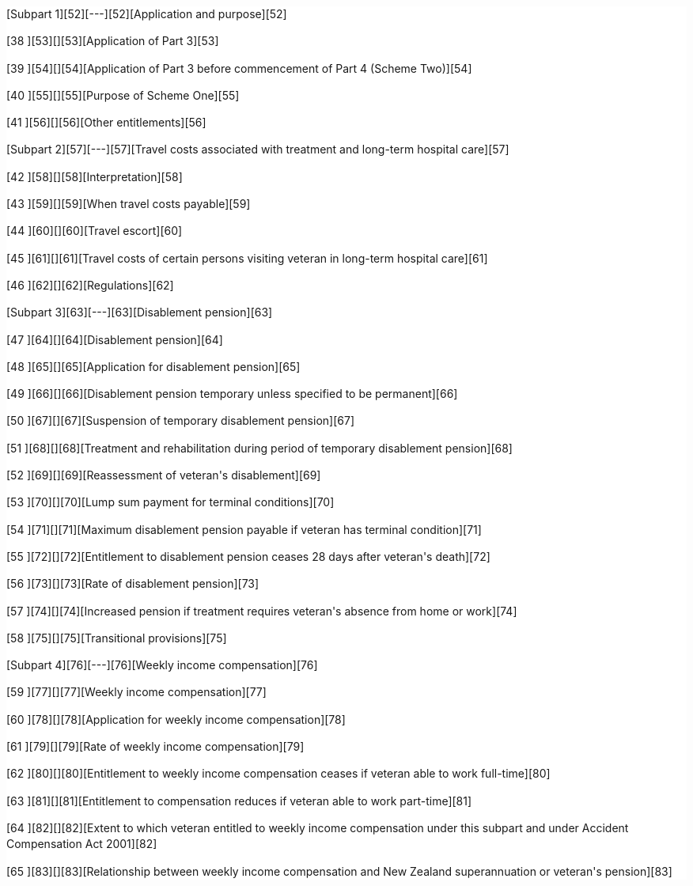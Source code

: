 [Subpart 1][52][---][52][Application and purpose][52]

[38 ][53][][53][Application of Part 3][53]

[39 ][54][][54][Application of Part 3 before commencement of Part 4 (Scheme Two)][54]

[40 ][55][][55][Purpose of Scheme One][55]

[41 ][56][][56][Other entitlements][56]

[Subpart 2][57][---][57][Travel costs associated with treatment and long-term hospital care][57]

[42 ][58][][58][Interpretation][58]

[43 ][59][][59][When travel costs payable][59]

[44 ][60][][60][Travel escort][60]

[45 ][61][][61][Travel costs of certain persons visiting veteran in long-term hospital care][61]

[46 ][62][][62][Regulations][62]

[Subpart 3][63][---][63][Disablement pension][63]

[47 ][64][][64][Disablement pension][64]

[48 ][65][][65][Application for disablement pension][65]

[49 ][66][][66][Disablement pension temporary unless specified to be permanent][66]

[50 ][67][][67][Suspension of temporary disablement pension][67]

[51 ][68][][68][Treatment and rehabilitation during period of temporary disablement pension][68]

[52 ][69][][69][Reassessment of veteran's disablement][69]

[53 ][70][][70][Lump sum payment for terminal conditions][70]

[54 ][71][][71][Maximum disablement pension payable if veteran has terminal condition][71]

[55 ][72][][72][Entitlement to disablement pension ceases 28 days after veteran's death][72]

[56 ][73][][73][Rate of disablement pension][73]

[57 ][74][][74][Increased pension if treatment requires veteran's absence from home or work][74]

[58 ][75][][75][Transitional provisions][75]

[Subpart 4][76][---][76][Weekly income compensation][76]

[59 ][77][][77][Weekly income compensation][77]

[60 ][78][][78][Application for weekly income compensation][78]

[61 ][79][][79][Rate of weekly income compensation][79]

[62 ][80][][80][Entitlement to weekly income compensation ceases if veteran able to work full-time][80]

[63 ][81][][81][Entitlement to compensation reduces if veteran able to work part-time][81]

[64 ][82][][82][Extent to which veteran entitled to weekly income compensation under this subpart and under Accident Compensation Act 2001][82]

[65 ][83][][83][Relationship between weekly income compensation and New Zealand superannuation or veteran's pension][83]
